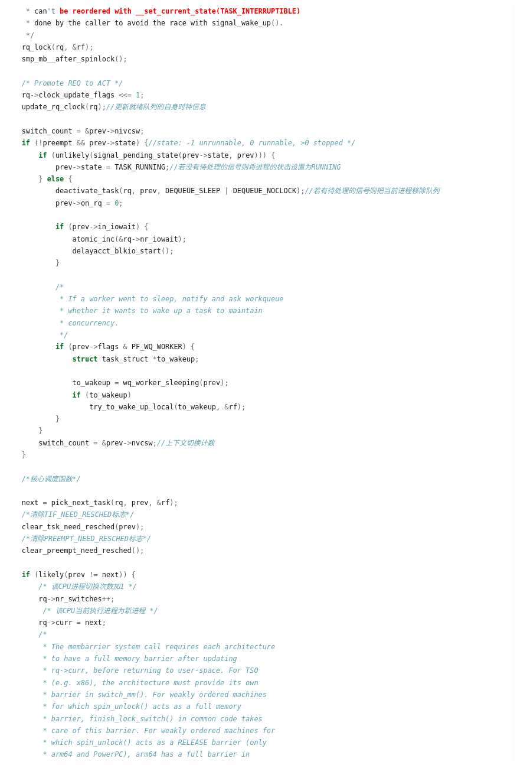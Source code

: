 ```c
	 * can't be reordered with __set_current_state(TASK_INTERRUPTIBLE)
	 * done by the caller to avoid the race with signal_wake_up().
	 */
	rq_lock(rq, &rf);
	smp_mb__after_spinlock();

	/* Promote REQ to ACT */
	rq->clock_update_flags <<= 1;
	update_rq_clock(rq);//更新就绪队列的自身时钟信息

	switch_count = &prev->nivcsw;
	if (!preempt && prev->state) {//state: -1 unrunnable, 0 runnable, >0 stopped */
		if (unlikely(signal_pending_state(prev->state, prev))) {
			prev->state = TASK_RUNNING;//若没有待处理的信号则将进程的状态设置为RUNNING
		} else {
			deactivate_task(rq, prev, DEQUEUE_SLEEP | DEQUEUE_NOCLOCK);//若有待处理的信号则把当前进程移除队列
			prev->on_rq = 0;

			if (prev->in_iowait) {
				atomic_inc(&rq->nr_iowait);
				delayacct_blkio_start();
			}

			/*
			 * If a worker went to sleep, notify and ask workqueue
			 * whether it wants to wake up a task to maintain
			 * concurrency.
			 */
			if (prev->flags & PF_WQ_WORKER) {
				struct task_struct *to_wakeup;

				to_wakeup = wq_worker_sleeping(prev);
				if (to_wakeup)
					try_to_wake_up_local(to_wakeup, &rf);
			}
		}
		switch_count = &prev->nvcsw;//上下文切换计数
	}
	
	/*核心调度函数*/

	next = pick_next_task(rq, prev, &rf);
	/*清除TIF_NEED_RESCHED标志*/
	clear_tsk_need_resched(prev);
	/*清除PREEMPT_NEED_RESCHED标志*/
	clear_preempt_need_resched();

	if (likely(prev != next)) {
		/* 该CPU进程切换次数加1 */
		rq->nr_switches++;
		 /* 该CPU当前执行进程为新进程 */
		rq->curr = next;
		/*
		 * The membarrier system call requires each architecture
		 * to have a full memory barrier after updating
		 * rq->curr, before returning to user-space. For TSO
		 * (e.g. x86), the architecture must provide its own
		 * barrier in switch_mm(). For weakly ordered machines
		 * for which spin_unlock() acts as a full memory
		 * barrier, finish_lock_switch() in common code takes
		 * care of this barrier. For weakly ordered machines for
		 * which spin_unlock() acts as a RELEASE barrier (only
		 * arm64 and PowerPC), arm64 has a full barrier in
```